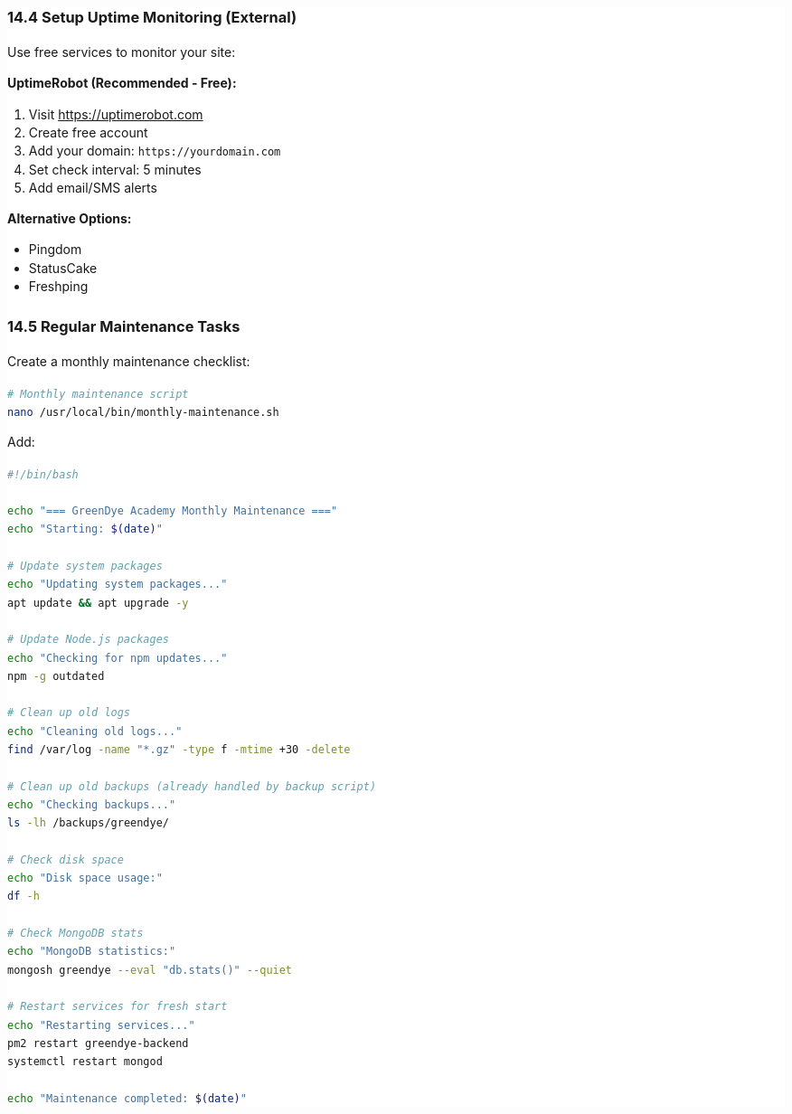 ### 14.4 Setup Uptime Monitoring (External)

Use free services to monitor your site:

**UptimeRobot (Recommended - Free):**
1. Visit https://uptimerobot.com
2. Create free account
3. Add your domain: `https://yourdomain.com`
4. Set check interval: 5 minutes
5. Add email/SMS alerts

**Alternative Options:**
- Pingdom
- StatusCake
- Freshping

### 14.5 Regular Maintenance Tasks

Create a monthly maintenance checklist:

```bash
# Monthly maintenance script
nano /usr/local/bin/monthly-maintenance.sh
```

Add:
```bash
#!/bin/bash

echo "=== GreenDye Academy Monthly Maintenance ==="
echo "Starting: $(date)"

# Update system packages
echo "Updating system packages..."
apt update && apt upgrade -y

# Update Node.js packages
echo "Checking for npm updates..."
npm -g outdated

# Clean up old logs
echo "Cleaning old logs..."
find /var/log -name "*.gz" -type f -mtime +30 -delete

# Clean up old backups (already handled by backup script)
echo "Checking backups..."
ls -lh /backups/greendye/

# Check disk space
echo "Disk space usage:"
df -h

# Check MongoDB stats
echo "MongoDB statistics:"
mongosh greendye --eval "db.stats()" --quiet

# Restart services for fresh start
echo "Restarting services..."
pm2 restart greendye-backend
systemctl restart mongod

echo "Maintenance completed: $(date)"
```
